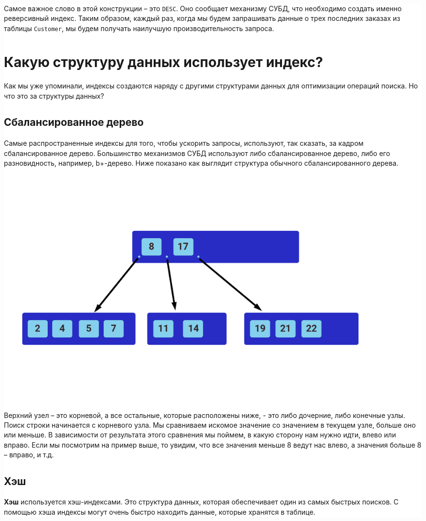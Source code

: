 Самое важное слово в этой конструкции – это `DESC`. Оно сообщает механизму СУБД, что необходимо создать именно реверсивный индекс. Таким образом, каждый раз, когда мы будем запрашивать данные о трех последних заказах из таблицы `Customer`, мы будем получать наилучшую производительность запроса. 

# Какую структуру данных использует индекс?

Как мы уже упоминали, индексы создаются наряду с другими структурами данных для оптимизации операций поиска. Но что это за структуры данных?

## Сбалансированное дерево

Самые распространенные индексы для того, чтобы ускорить запросы, используют, так сказать, за кадром сбалансированное дерево. Большинство механизмов СУБД используют либо сбалансированное дерево, либо его разновидность, например, b+-дерево. Ниже показано как выглядит структура обычного сбалансированного дерева. 

![00](/Lib/Indexes_in_a_relational_database/img/00_07.png)

Верхний узел – это корневой, а все остальные, которые расположены ниже, - это либо дочерние, либо конечные узлы. Поиск строки начинается с корневого узла. Мы сравниваем искомое значение со значением в текущем узле, больше оно или меньше. В зависимости от результата этого сравнения мы поймем, в какую сторону нам нужно идти, влево или вправо. Если мы посмотрим на пример выше, то увидим, что все значения меньше 8 ведут нас влево, а значения больше 8 – вправо, и т.д. 

## Хэш

**Хэш** используется хэш-индексами. Это структура данных, которая обеспечивает один из самых быстрых поисков. С помощью хэша индексы могут очень быстро находить данные, которые хранятся в таблице. 
